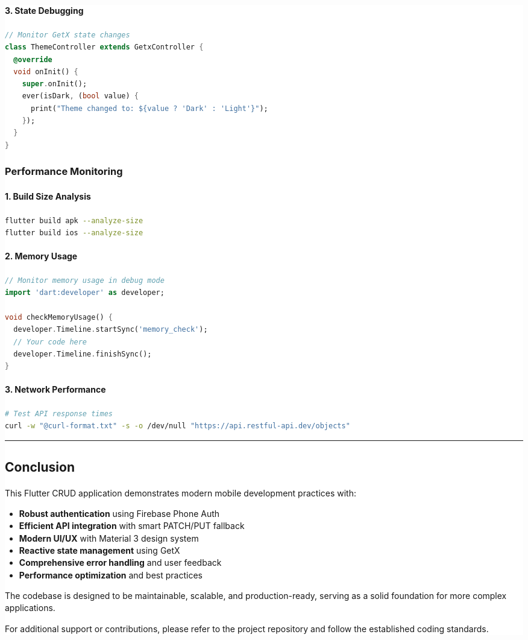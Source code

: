 #### 3. State Debugging
```dart
// Monitor GetX state changes
class ThemeController extends GetxController {
  @override
  void onInit() {
    super.onInit();
    ever(isDark, (bool value) {
      print("Theme changed to: ${value ? 'Dark' : 'Light'}");
    });
  }
}
```

### Performance Monitoring

#### 1. Build Size Analysis
```bash
flutter build apk --analyze-size
flutter build ios --analyze-size
```

#### 2. Memory Usage
```dart
// Monitor memory usage in debug mode
import 'dart:developer' as developer;

void checkMemoryUsage() {
  developer.Timeline.startSync('memory_check');
  // Your code here
  developer.Timeline.finishSync();
}
```

#### 3. Network Performance
```bash
# Test API response times
curl -w "@curl-format.txt" -s -o /dev/null "https://api.restful-api.dev/objects"
```

---

## Conclusion

This Flutter CRUD application demonstrates modern mobile development practices with:

- **Robust authentication** using Firebase Phone Auth
- **Efficient API integration** with smart PATCH/PUT fallback
- **Modern UI/UX** with Material 3 design system
- **Reactive state management** using GetX
- **Comprehensive error handling** and user feedback
- **Performance optimization** and best practices

The codebase is designed to be maintainable, scalable, and production-ready, serving as a solid foundation for more complex applications.

For additional support or contributions, please refer to the project repository and follow the established coding standards.

